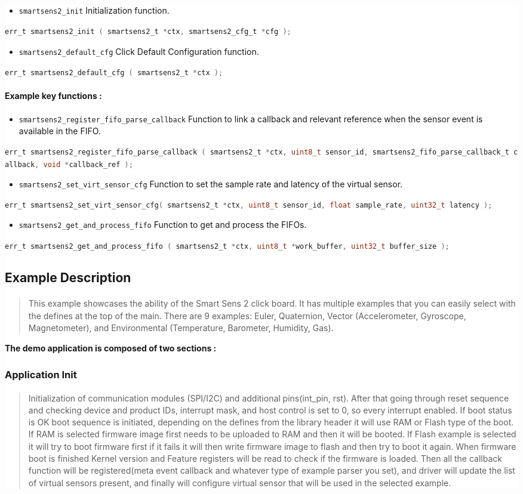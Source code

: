 - `smartsens2_init` Initialization function.
```c
err_t smartsens2_init ( smartsens2_t *ctx, smartsens2_cfg_t *cfg );
```

- `smartsens2_default_cfg` Click Default Configuration function.
```c
err_t smartsens2_default_cfg ( smartsens2_t *ctx );
```

#### Example key functions :

- `smartsens2_register_fifo_parse_callback` Function to link a callback and relevant reference when the sensor event is available in the FIFO.
```c
err_t smartsens2_register_fifo_parse_callback ( smartsens2_t *ctx, uint8_t sensor_id, smartsens2_fifo_parse_callback_t callback, void *callback_ref );
```

- `smartsens2_set_virt_sensor_cfg` Function to set the sample rate and latency of the virtual sensor.
```c
err_t smartsens2_set_virt_sensor_cfg( smartsens2_t *ctx, uint8_t sensor_id, float sample_rate, uint32_t latency );
```

- `smartsens2_get_and_process_fifo` Function to get and process the FIFOs.
```c
err_t smartsens2_get_and_process_fifo ( smartsens2_t *ctx, uint8_t *work_buffer, uint32_t buffer_size );
```

## Example Description

> This example showcases the ability of the Smart Sens 2 click board.
It has multiple examples that you can easily select with the
defines at the top of the main. There are 9 examples: Euler, Quaternion,
Vector (Accelerometer, Gyroscope, Magnetometer), and
Environmental (Temperature, Barometer, Humidity, Gas).

**The demo application is composed of two sections :**

### Application Init

> Initialization of communication modules (SPI/I2C) and additional
pins(int_pin, rst). After that going through reset sequence and checking
device and product IDs, interrupt mask, and host control is set to 0, so
every interrupt enabled. If boot status is OK boot sequence is initiated,
depending on the defines from the library header it will use RAM or Flash type
of the boot. If RAM is selected firmware image first needs to be uploaded to RAM
and then it will be booted. If Flash example is selected it will try to boot
firmware first if it fails it will then write firmware image to flash and then
try to boot it again. When firmware boot is finished Kernel version and Feature
registers will be read to check if the firmware is loaded. Then all the callback function
will be registered(meta event callback and whatever type of example parser you set),
and driver will update the list of virtual sensors present, and finally will configure
virtual sensor that will be used in the selected example.
